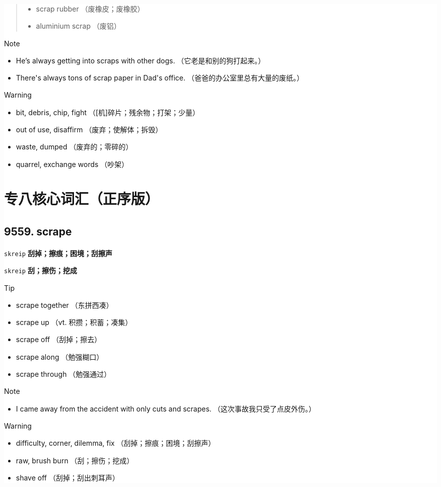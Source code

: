 >
> - scrap rubber （废橡皮；废橡胶）
>
> - aluminium scrap （废铝）
>

> [!NOTE]
>
> - He’s always getting into scraps with other dogs. （它老是和别的狗打起来。）
>
> - There's always tons of scrap paper in Dad's office. （爸爸的办公室里总有大量的废纸。）
>

> [!WARNING]
>
> - bit, debris, chip, fight （[机]碎片；残余物；打架；少量）
>
> - out of use, disaffirm （废弃；使解体；拆毁）
>
> - waste, dumped （废弃的；零碎的）
>
> - quarrel, exchange words （吵架）
>

# 专八核心词汇（正序版）

## 9559. scrape

`skreip`  **刮掉；擦痕；困境；刮擦声**

`skreip`  **刮；擦伤；挖成**

> [!TIP]
>
> - scrape together （东拼西凑）
>
> - scrape up （vt. 积攒；积蓄；凑集）
>
> - scrape off （刮掉；擦去）
>
> - scrape along （勉强糊口）
>
> - scrape through （勉强通过）
>

> [!NOTE]
>
> - I came away from the accident with only cuts and scrapes. （这次事故我只受了点皮外伤。）
>

> [!WARNING]
>
> - difficulty, corner, dilemma, fix （刮掉；擦痕；困境；刮擦声）
>
> - raw, brush burn （刮；擦伤；挖成）
>
> - shave off （刮掉；刮出刺耳声）
>
